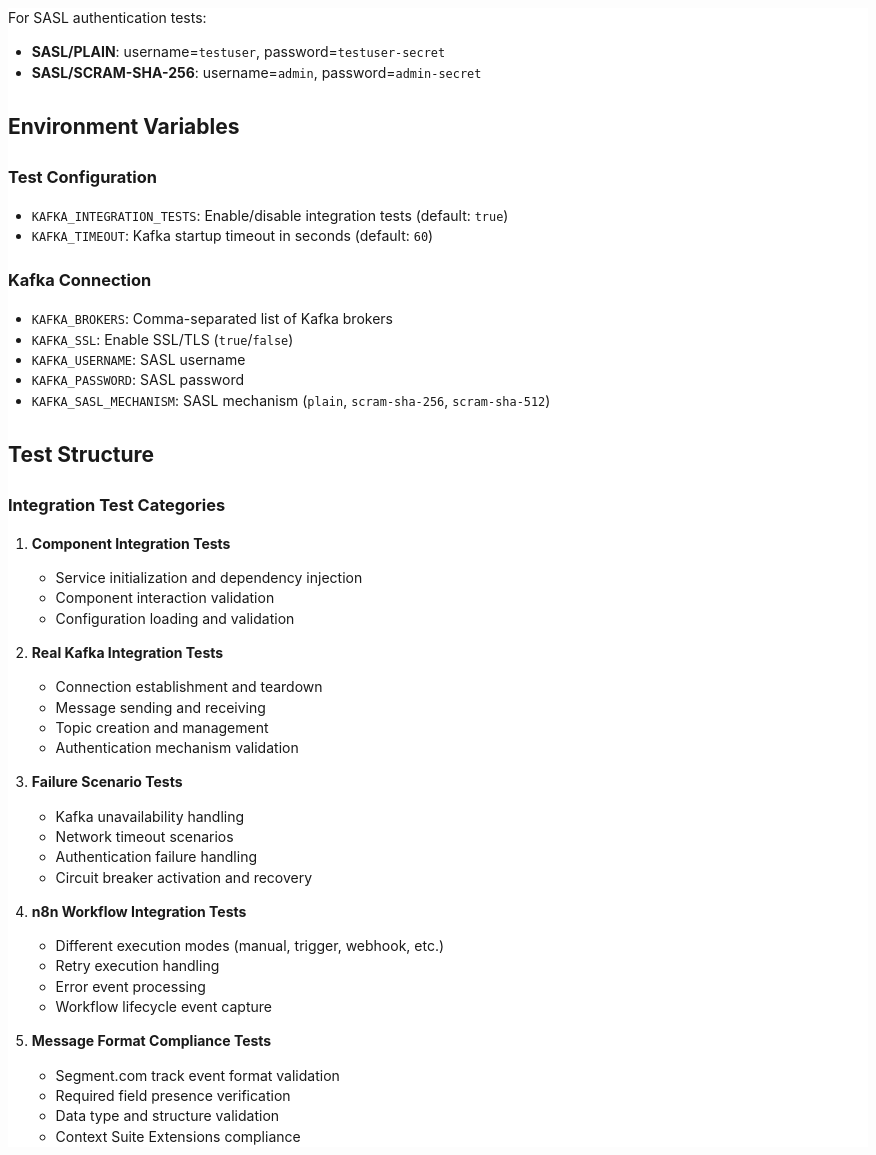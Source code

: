 For SASL authentication tests:

- **SASL/PLAIN**: username=`testuser`, password=`testuser-secret`
- **SASL/SCRAM-SHA-256**: username=`admin`, password=`admin-secret`

## Environment Variables

### Test Configuration

- `KAFKA_INTEGRATION_TESTS`: Enable/disable integration tests (default: `true`)
- `KAFKA_TIMEOUT`: Kafka startup timeout in seconds (default: `60`)

### Kafka Connection

- `KAFKA_BROKERS`: Comma-separated list of Kafka brokers
- `KAFKA_SSL`: Enable SSL/TLS (`true`/`false`)
- `KAFKA_USERNAME`: SASL username
- `KAFKA_PASSWORD`: SASL password
- `KAFKA_SASL_MECHANISM`: SASL mechanism (`plain`, `scram-sha-256`, `scram-sha-512`)

## Test Structure

### Integration Test Categories

1. **Component Integration Tests**
   - Service initialization and dependency injection
   - Component interaction validation
   - Configuration loading and validation

2. **Real Kafka Integration Tests**
   - Connection establishment and teardown
   - Message sending and receiving
   - Topic creation and management
   - Authentication mechanism validation

3. **Failure Scenario Tests**
   - Kafka unavailability handling
   - Network timeout scenarios
   - Authentication failure handling
   - Circuit breaker activation and recovery

4. **n8n Workflow Integration Tests**
   - Different execution modes (manual, trigger, webhook, etc.)
   - Retry execution handling
   - Error event processing
   - Workflow lifecycle event capture

5. **Message Format Compliance Tests**
   - Segment.com track event format validation
   - Required field presence verification
   - Data type and structure validation
   - Context Suite Extensions compliance
